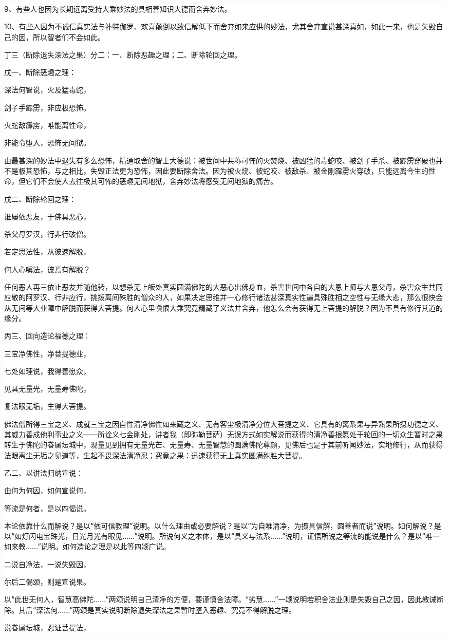 9、有些人也因为长期远离受持大乘妙法的具相善知识大德而舍弃妙法。

10、有些人因为不诚信真实法与补特伽罗、欢喜颠倒以致信解低下而舍弃如来应供的妙法，尤其舍弃宣说甚深真如，如此一来，也是失毁自己的因，所以智者们不会如此。

丁三（断除退失深法之果）分二：一、断除恶趣之理；二、断除轮回之理。

戊一、断除恶趣之理：

深法何智说，火及猛毒蛇，

刽子手霹雳，非应极恐怖。

火蛇敌霹雳，唯能离性命，

非能令堕入，恐怖无间狱。

由最甚深的妙法中退失有多么恐怖，精通取舍的智士大德说：被世间中共称可怖的火焚烧、被凶猛的毒蛇咬、被刽子手杀、被霹雳穿破也并不是极其恐怖，与之相比，失毁正法更为恐怖，因此要断除舍法。因为被火烧、被蛇咬、被敌杀、被金刚霹雳火穿破，只能远离今生的性命，但它们不会使人去往极其可怖的恶趣无间地狱，舍弃妙法将感受无间地狱的痛苦。

戊二、断除轮回之理：

谁屡依恶友，于佛具恶心，

杀父母罗汉，行非行破僧。

若定思法性，从彼速解脱，

何人心嗔法，彼焉有解脱？

任何恶人再三依止恶友并随他转，以想杀无上皈处真实圆满佛陀的大恶心出佛身血，杀害世间中各自的大恩上师与大恩父母，杀害众生共同应敬的阿罗汉、行非应行，挑拨离间殊胜的僧众的人，如果决定思维并一心修行诸法甚深真实性遍具殊胜相之空性与无缘大悲，那么很快会从无间等大业障中解脱而获得大菩提。何人心里嗔恨大乘究竟精藏了义法并舍弃，他怎么会有获得无上菩提的解脱？因为不具有修行其道的缘分。

丙三、回向造论福德之理：

三宝净佛性，净菩提德业，

七处如理说，我得善愿众，

见具无量光，无量寿佛陀，

复法眼无垢，生得大菩提。

佛法僧所得三宝之义、成就三宝之因自性清净佛性如来藏之义、无有客尘极清净分位大菩提之义、它具有的离系果与异熟果所摄功德之义、其威力善成他利事业之义——所诠义七金刚处，讲者我（即弥勒菩萨）无误方式如实解说而获得的清净善根愿处于轮回的一切众生暂时之果转生于佛陀的眷属坛城中，现量见到拥有无量光芒、无量寿、无量智慧的圆满佛陀尊颜，见佛后也是于其前听闻妙法，实地修行，从而获得法眼离尘无垢之见道等，生起不畏深法清净忍；究竟之果：迅速获得无上真实圆满殊胜大菩提。

乙二、以讲法归纳宣说：

由何为何因，如何宣说何，

等流是何者，是以四偈说。

本论依靠什么而解说？是以“依可信教理”说明。以什么理由或必要解说？是以“为自唯清净，为摄具信解，圆善者而说”说明。如何解说？是以“如灯闪电宝珠光，日光月光有眼见……”说明。所说何义之本体，是以“具义与法系……”说明，证悟所说之等流的能说是什么？是以“唯一如来教……”说明。如何造论之理是以此等四颂广说。

二说自净法，一说失毁因，

尔后二偈颂，则是宣说果。

以“此世无何人，智慧高佛陀……”两颂说明自己清净的方便，要谨慎舍法障。“劣慧……”一颂说明若积舍法业则是失毁自己之因，因此教诫断除。其后“深法何……”两颂是真实说明断除退失深法之果暂时堕入恶趣、究竟不得解脱之理。

说眷属坛城，忍证菩提法，
